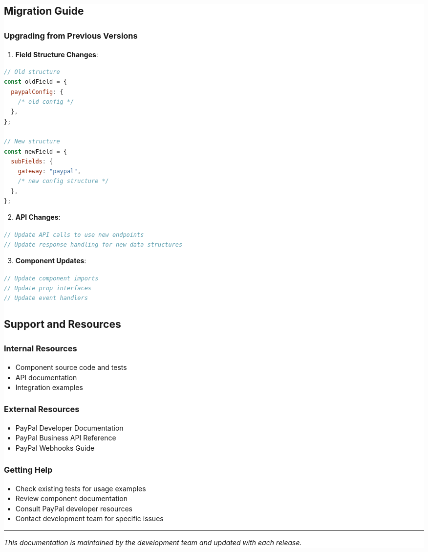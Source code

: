 ## Migration Guide

### Upgrading from Previous Versions

1. **Field Structure Changes**:

```javascript
// Old structure
const oldField = {
  paypalConfig: {
    /* old config */
  },
};

// New structure
const newField = {
  subFields: {
    gateway: "paypal",
    /* new config structure */
  },
};
```

2. **API Changes**:

```javascript
// Update API calls to use new endpoints
// Update response handling for new data structures
```

3. **Component Updates**:

```javascript
// Update component imports
// Update prop interfaces
// Update event handlers
```

## Support and Resources

### Internal Resources

- Component source code and tests
- API documentation
- Integration examples

### External Resources

- PayPal Developer Documentation
- PayPal Business API Reference
- PayPal Webhooks Guide

### Getting Help

- Check existing tests for usage examples
- Review component documentation
- Consult PayPal developer resources
- Contact development team for specific issues

---

_This documentation is maintained by the development team and updated with each release._
